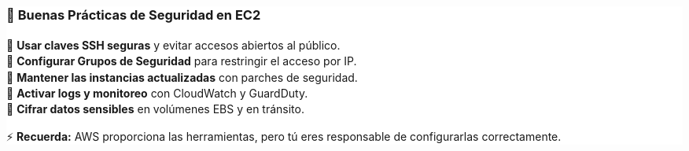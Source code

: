 ### 🚀 **Buenas Prácticas de Seguridad en EC2**  
🔹 **Usar claves SSH seguras** y evitar accesos abiertos al público.  
🔹 **Configurar Grupos de Seguridad** para restringir el acceso por IP.  
🔹 **Mantener las instancias actualizadas** con parches de seguridad.  
🔹 **Activar logs y monitoreo** con CloudWatch y GuardDuty.  
🔹 **Cifrar datos sensibles** en volúmenes EBS y en tránsito.  

⚡ **Recuerda:** AWS proporciona las herramientas, pero tú eres responsable de configurarlas correctamente. 